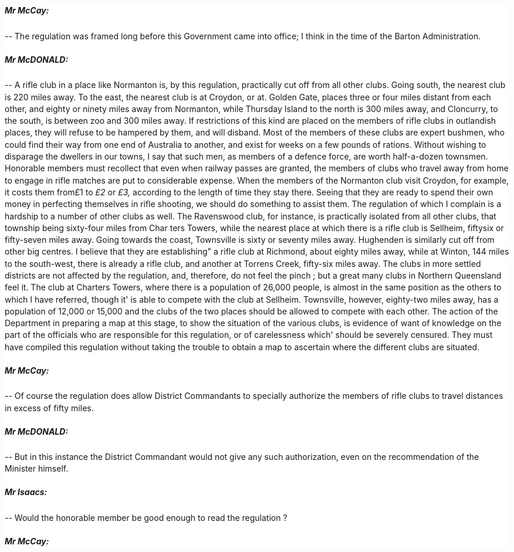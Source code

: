 ##### Mr McCay:

-- The regulation was framed long before this Government came into office; I think in the time of the Barton Administration. 

##### Mr McDONALD:

-- A rifle club in a place like Normanton is, by this regulation, practically cut off from all other clubs. Going south, the nearest club is 220 miles away. To the east, the nearest club is at Croydon, or at. Golden Gate, places three or four miles distant from each other, and eighty or ninety miles away from Normanton, while Thursday Island to the north is 300 miles away, and Cloncurry, to the south, is between zoo and 300 miles away. If restrictions of this kind are placed on the members of rifle clubs in outlandish places, they will refuse to be hampered by them, and will disband. Most of the members of these clubs are expert bushmen, who could find their way from one end of Australia to  another, and exist for weeks on a few pounds of rations. Without wishing to disparage the dwellers in our towns, I say that such men, as members of a defence force, are worth half-a-dozen townsmen. Honorable members must recollect that even when railway passes are granted, the members of clubs who travel away from home to engage in rifle matches are put to considerable expense. When the members of the Normanton club visit Croydon, for example, it costs them from£1 to  *£2*  or  *£3,*  according to the length of time they stay there. Seeing that they are ready to spend their own money in perfecting themselves in rifle shooting, we should do something to assist them. The regulation of which I complain is a hardship to a number of other clubs as well. The Ravenswood club, for instance, is practically isolated from all other clubs, that township being sixty-four miles from Char ters Towers, while the nearest place at which there is a rifle club is Sellheim, fiftysix or fifty-seven miles away. Going towards the coast, Townsville is sixty or seventy miles away. Hughenden is similarly cut off from other big centres. I believe that they are establishing" a rifle club at Richmond, about eighty miles away, while at Winton, 144 miles to the south-west, there is already a rifle club, and another at Torrens Creek, fifty-six miles away. The clubs in more settled districts are not affected by the regulation, and, therefore, do not feel the pinch ; but a great many clubs in Northern Queensland feel it. The club at Charters Towers, where there is a population of 26,000 people, is almost in the same position as the others to which I have referred, though it' is able to compete with the club at Sellheim. Townsville, however, eighty-two miles away, has a population of 12,000 or 15,000 and the clubs of the two places should be allowed to compete with each other. The action of the Department in preparing a map at this stage, to show the situation of the various clubs, is evidence of want of knowledge on the part of the officials who are responsible for this regulation, or of carelessness which' should be severely censured. They must have compiled this regulation without taking the trouble to obtain a map to ascertain where the different clubs are situated. 

##### Mr McCay:

-- Of course the regulation does allow District Commandants to specially authorize the members of rifle clubs to travel distances in excess of fifty miles. 

##### Mr McDONALD:

-- But in this instance the District Commandant would not give any such authorization, even on the recommendation of the Minister himself. 

##### Mr Isaacs:

-- Would the honorable member be good enough to read the regulation ? 

##### Mr McCay:
